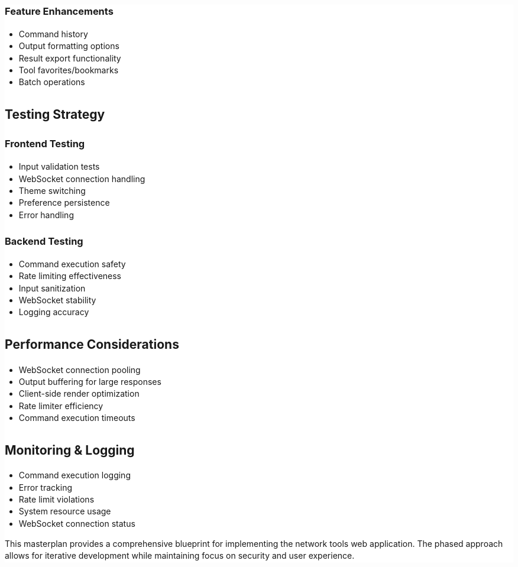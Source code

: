 ### Feature Enhancements
- Command history
- Output formatting options
- Result export functionality
- Tool favorites/bookmarks
- Batch operations

## Testing Strategy

### Frontend Testing
- Input validation tests
- WebSocket connection handling
- Theme switching
- Preference persistence
- Error handling

### Backend Testing
- Command execution safety
- Rate limiting effectiveness
- Input sanitization
- WebSocket stability
- Logging accuracy

## Performance Considerations
- WebSocket connection pooling
- Output buffering for large responses
- Client-side render optimization
- Rate limiter efficiency
- Command execution timeouts

## Monitoring & Logging
- Command execution logging
- Error tracking
- Rate limit violations
- System resource usage
- WebSocket connection status

This masterplan provides a comprehensive blueprint for implementing the network tools web application. The phased approach allows for iterative development while maintaining focus on security and user experience.